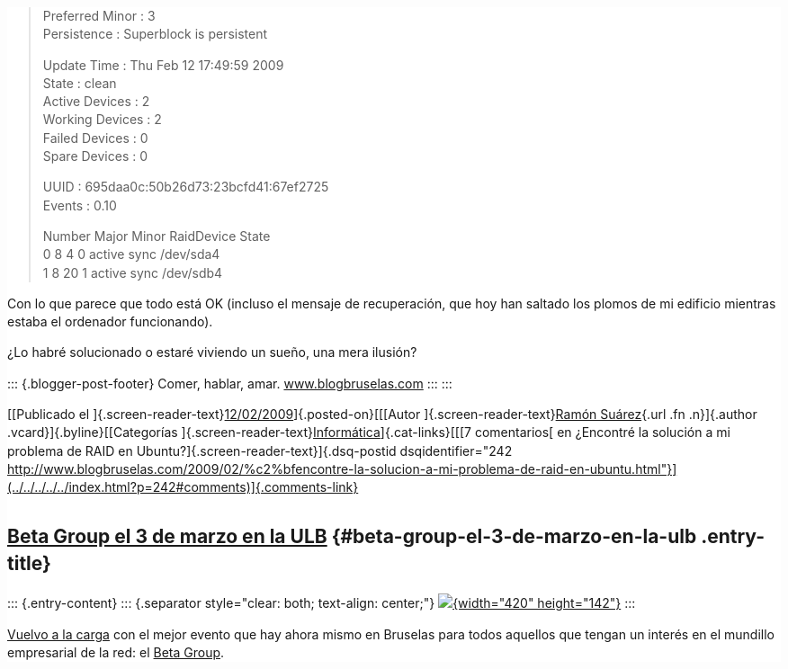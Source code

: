 > Preferred Minor : 3\
> Persistence : Superblock is persistent
>
> Update Time : Thu Feb 12 17:49:59 2009\
> State : clean\
> Active Devices : 2\
> Working Devices : 2\
> Failed Devices : 0\
> Spare Devices : 0
>
> UUID : 695daa0c:50b26d73:23bcfd41:67ef2725\
> Events : 0.10
>
> Number Major Minor RaidDevice State\
> 0 8 4 0 active sync /dev/sda4\
> 1 8 20 1 active sync /dev/sdb4

Con lo que parece que todo está OK (incluso el mensaje de recuperación,
que hoy han saltado los plomos de mi edificio mientras estaba el
ordenador funcionando).

¿Lo habré solucionado o estaré viviendo un sueño, una mera ilusión?

::: {.blogger-post-footer}
Comer, hablar, amar. www.blogbruselas.com
:::
:::

[[Publicado el
]{.screen-reader-text}[12/02/2009](../../../../../index.html?p=242)]{.posted-on}[[[Autor
]{.screen-reader-text}[Ramón
Suárez](../../../../2010/04/30/index.html?author=2){.url .fn
.n}]{.author .vcard}]{.byline}[[Categorías
]{.screen-reader-text}[Informática](../../../../category/informatica/index.html)]{.cat-links}[[[7
comentarios[ en ¿Encontré la solución a mi problema de RAID en
Ubuntu?]{.screen-reader-text}]{.dsq-postid
dsqidentifier="242 http://www.blogbruselas.com/2009/02/%c2%bfencontre-la-solucion-a-mi-problema-de-raid-en-ubuntu.html"}](../../../../../index.html?p=242#comments)]{.comments-link}

[Beta Group el 3 de marzo en la ULB](../../../../../index.html?p=241) {#beta-group-el-3-de-marzo-en-la-ulb .entry-title}
---------------------------------------------------------------------

::: {.entry-content}
::: {.separator style="clear: both; text-align: center;"}
[![](http://farm4.static.flickr.com/3263/2802091425_e04d1e9ce5.jpg?v=0){width="420"
height="142"}](http://farm4.static.flickr.com/3263/2802091425_e04d1e9ce5.jpg?v=0)
:::

[Vuelvo a la
carga](http://comerhablaramar.blogspot.com/2008/10/start-ups-y-networking-en-bruselas.html)
con el mejor evento que hay ahora mismo en Bruselas para todos aquellos
que tengan un interés en el mundillo empresarial de la red: el [Beta
Group](http://betagroup.be/).
